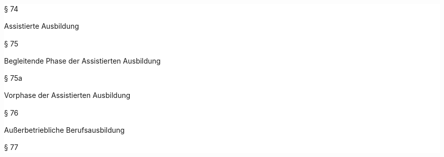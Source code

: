 § 74

</td>

<td style align="left" valign="top" charoff="50">

Assistierte Ausbildung

</td>

</tr>

<tr>

<td style align="left" valign="top" charoff="50">

§ 75

</td>

<td style align="left" valign="top" charoff="50">

Begleitende Phase der Assistierten Ausbildung

</td>

</tr>

<tr>

<td style align="left" valign="top" charoff="50">

§ 75a

</td>

<td style align="left" valign="top" charoff="50">

Vorphase der Assistierten Ausbildung

</td>

</tr>

<tr>

<td style align="left" valign="top" charoff="50">

§ 76

</td>

<td style align="left" valign="top" charoff="50">

Außerbetriebliche Berufsausbildung

</td>

</tr>

<tr>

<td style align="left" valign="top" charoff="50">

§ 77
